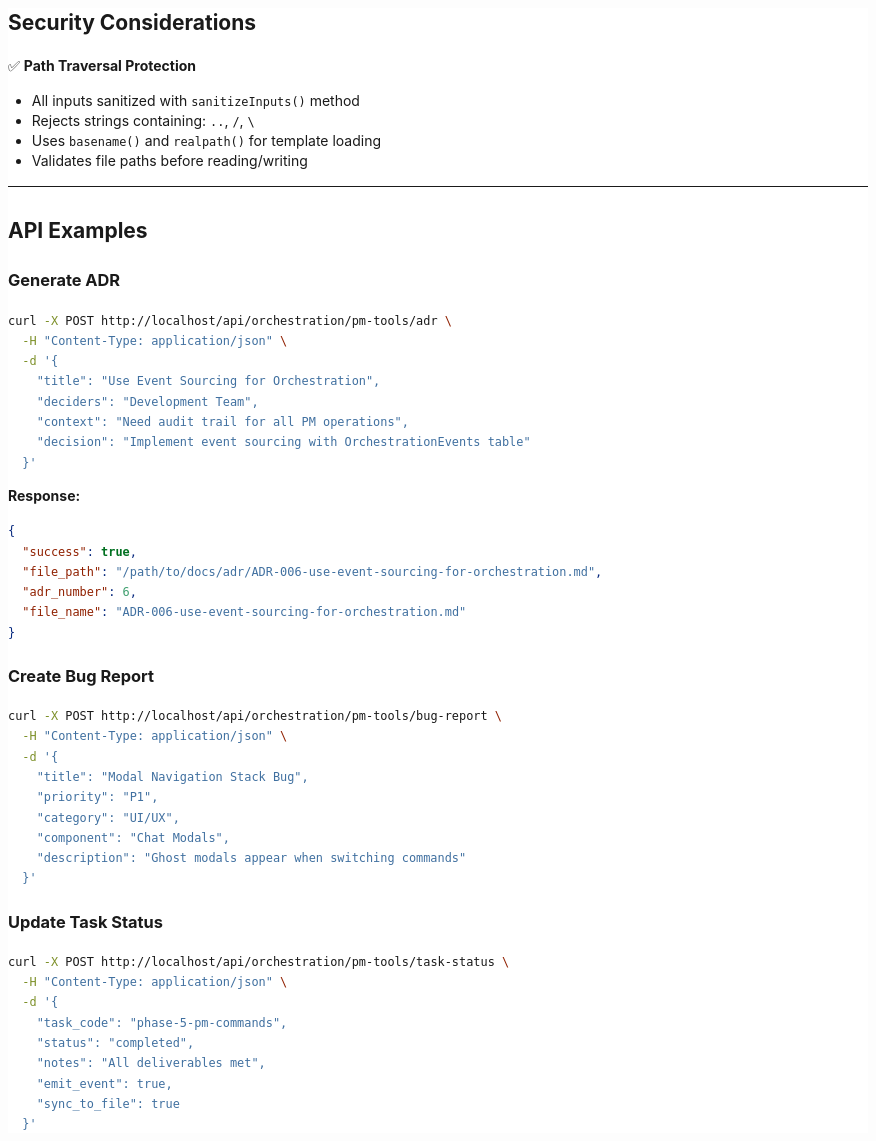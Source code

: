 
## Security Considerations

✅ **Path Traversal Protection**
- All inputs sanitized with `sanitizeInputs()` method
- Rejects strings containing: `..`, `/`, `\`
- Uses `basename()` and `realpath()` for template loading
- Validates file paths before reading/writing

---

## API Examples

### Generate ADR
```bash
curl -X POST http://localhost/api/orchestration/pm-tools/adr \
  -H "Content-Type: application/json" \
  -d '{
    "title": "Use Event Sourcing for Orchestration",
    "deciders": "Development Team",
    "context": "Need audit trail for all PM operations",
    "decision": "Implement event sourcing with OrchestrationEvents table"
  }'
```

**Response:**
```json
{
  "success": true,
  "file_path": "/path/to/docs/adr/ADR-006-use-event-sourcing-for-orchestration.md",
  "adr_number": 6,
  "file_name": "ADR-006-use-event-sourcing-for-orchestration.md"
}
```

### Create Bug Report
```bash
curl -X POST http://localhost/api/orchestration/pm-tools/bug-report \
  -H "Content-Type: application/json" \
  -d '{
    "title": "Modal Navigation Stack Bug",
    "priority": "P1",
    "category": "UI/UX",
    "component": "Chat Modals",
    "description": "Ghost modals appear when switching commands"
  }'
```

### Update Task Status
```bash
curl -X POST http://localhost/api/orchestration/pm-tools/task-status \
  -H "Content-Type: application/json" \
  -d '{
    "task_code": "phase-5-pm-commands",
    "status": "completed",
    "notes": "All deliverables met",
    "emit_event": true,
    "sync_to_file": true
  }'
```
